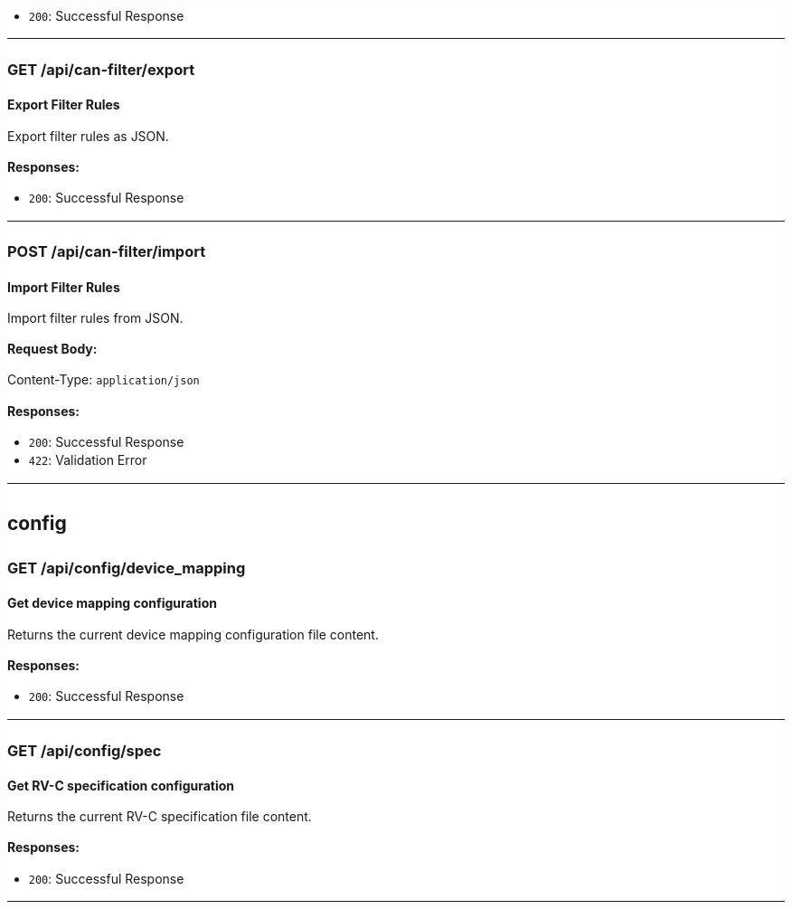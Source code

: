 - `200`: Successful Response

---

### GET /api/can-filter/export

**Export Filter Rules**

Export filter rules as JSON.

**Responses:**

- `200`: Successful Response

---

### POST /api/can-filter/import

**Import Filter Rules**

Import filter rules from JSON.

**Request Body:**

Content-Type: `application/json`

**Responses:**

- `200`: Successful Response
- `422`: Validation Error

---

## config

### GET /api/config/device_mapping

**Get device mapping configuration**

Returns the current device mapping configuration file content.

**Responses:**

- `200`: Successful Response

---

### GET /api/config/spec

**Get RV-C specification configuration**

Returns the current RV-C specification file content.

**Responses:**

- `200`: Successful Response

---
